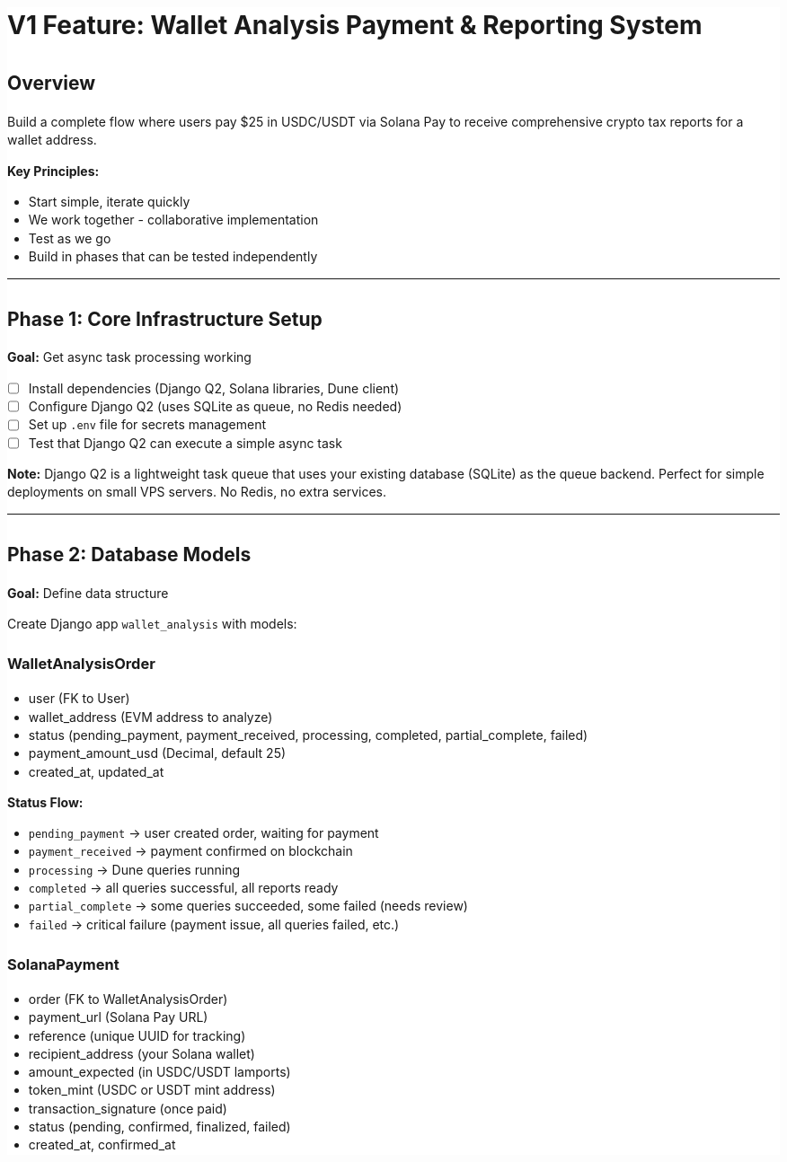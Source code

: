 # V1 Feature: Wallet Analysis Payment & Reporting System

## Overview
Build a complete flow where users pay $25 in USDC/USDT via Solana Pay to receive comprehensive crypto tax reports for a wallet address.

**Key Principles:**
- Start simple, iterate quickly
- We work together - collaborative implementation
- Test as we go
- Build in phases that can be tested independently

---

## Phase 1: Core Infrastructure Setup
**Goal:** Get async task processing working

- [ ] Install dependencies (Django Q2, Solana libraries, Dune client)
- [ ] Configure Django Q2 (uses SQLite as queue, no Redis needed)
- [ ] Set up `.env` file for secrets management
- [ ] Test that Django Q2 can execute a simple async task

**Note:** Django Q2 is a lightweight task queue that uses your existing database (SQLite) as the queue backend. Perfect for simple deployments on small VPS servers. No Redis, no extra services.

---

## Phase 2: Database Models
**Goal:** Define data structure

Create Django app `wallet_analysis` with models:

### WalletAnalysisOrder
- user (FK to User)
- wallet_address (EVM address to analyze)
- status (pending_payment, payment_received, processing, completed, partial_complete, failed)
- payment_amount_usd (Decimal, default 25)
- created_at, updated_at

**Status Flow:**
- `pending_payment` → user created order, waiting for payment
- `payment_received` → payment confirmed on blockchain
- `processing` → Dune queries running
- `completed` → all queries successful, all reports ready
- `partial_complete` → some queries succeeded, some failed (needs review)
- `failed` → critical failure (payment issue, all queries failed, etc.)

### SolanaPayment
- order (FK to WalletAnalysisOrder)
- payment_url (Solana Pay URL)
- reference (unique UUID for tracking)
- recipient_address (your Solana wallet)
- amount_expected (in USDC/USDT lamports)
- token_mint (USDC or USDT mint address)
- transaction_signature (once paid)
- status (pending, confirmed, finalized, failed)
- created_at, confirmed_at
